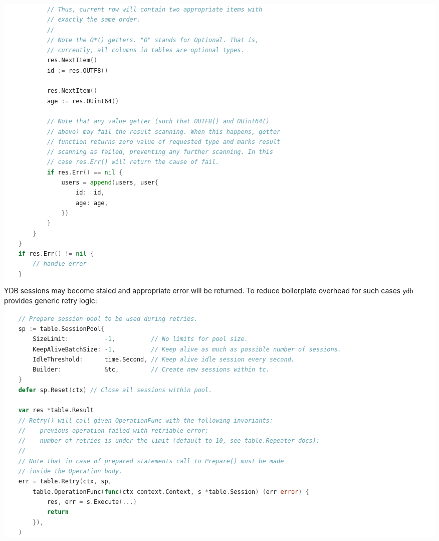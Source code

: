 ```go
			// Thus, current row will contain two appropriate items with
			// exactly the same order.
			//
			// Note the O*() getters. "O" stands for Optional. That is,
			// currently, all columns in tables are optional types.
			res.NextItem()
			id := res.OUTF8()

			res.NextItem()
			age := res.OUint64()

			// Note that any value getter (such that OUTF8() and OUint64()
			// above) may fail the result scanning. When this happens, getter 
			// function returns zero value of requested type and marks result 
			// scanning as failed, preventing any further scanning. In this 
			// case res.Err() will return the cause of fail.
			if res.Err() == nil {
				users = append(users, user{
					id:  id,
					age: age,
				})
			}
		}
	}
	if res.Err() != nil {
		// handle error
	}
```

YDB sessions may become staled and appropriate error will be returned. To
reduce boilerplate overhead for such cases `ydb` provides generic retry logic:

```go
	// Prepare session pool to be used during retries.
	sp := table.SessionPool{
		SizeLimit:          -1,          // No limits for pool size.
		KeepAliveBatchSize: -1,          // Keep alive as much as possible number of sessions.
		IdleThreshold:      time.Second, // Keep alive idle session every second.
		Builder:            &tc,         // Create new sessions within tc.
	}
	defer sp.Reset(ctx) // Close all sessions within pool.
	
	var res *table.Result
	// Retry() will call given OperationFunc with the following invariants:
	//  - previous operation failed with retriable error;
	//  - number of retries is under the limit (default to 10, see table.Repeater docs);
	//
	// Note that in case of prepared statements call to Prepare() must be made
	// inside the Operation body.
	err = table.Retry(ctx, sp,
		table.OperationFunc(func(ctx context.Context, s *table.Session) (err error) {
			res, err = s.Execute(...)
			return
		}),
	)
```
